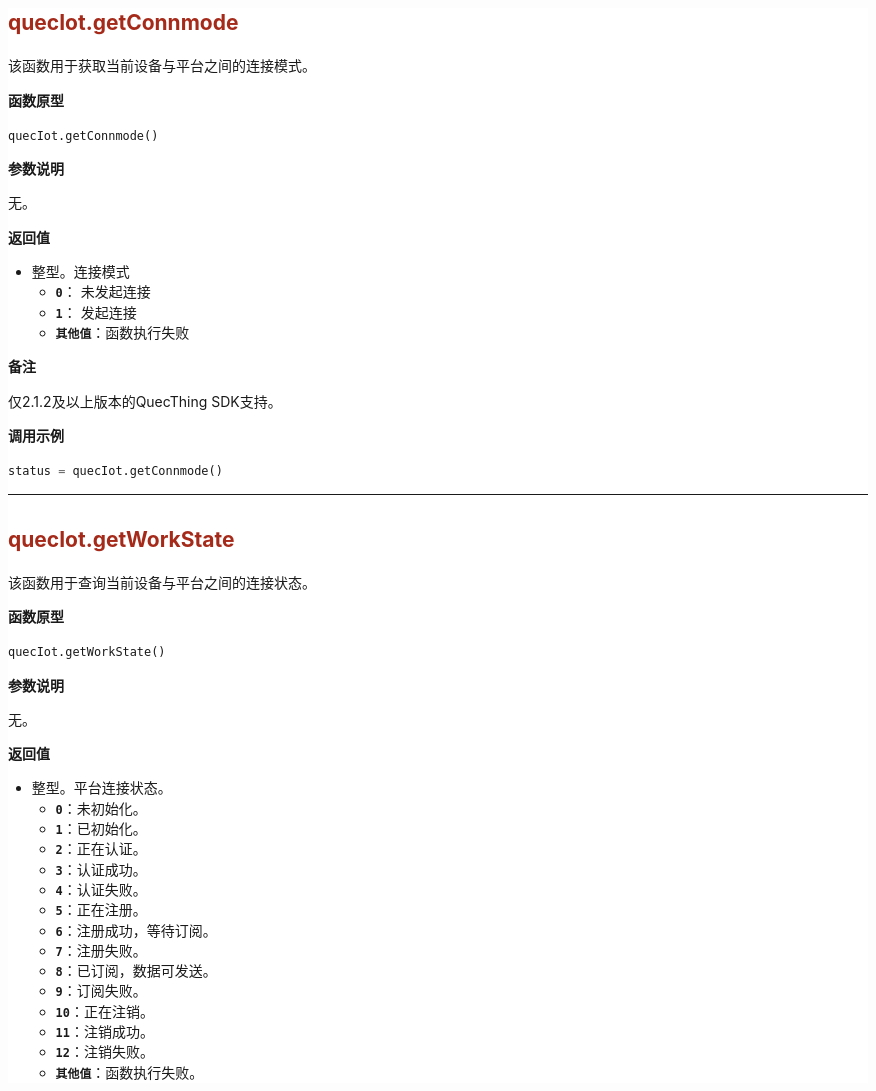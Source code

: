 <span id="getConnmode">  </span>

## <font color=#A52A1A  >__quecIot.getConnmode__</font>

该函数用于获取当前设备与平台之间的连接模式。

__函数原型__

```py
quecIot.getConnmode()
```

__参数说明__

无。

__返回值__

* 整型。连接模式
  * __`0`__： 未发起连接
  * __`1`__： 发起连接
  * __`其他值`__：函数执行失败

__备注__

仅2.1.2及以上版本的QuecThing SDK支持。

__调用示例__

```py
status = quecIot.getConnmode()
```

---

<span id="getWorkState"> </span>

## <font color=#A52A1A  >__quecIot.getWorkState__ </font>

该函数用于查询当前设备与平台之间的连接状态。

__函数原型__

```py
quecIot.getWorkState()
```

__参数说明__

无。

__返回值__

* 整型。平台连接状态。
  * __`0`__：未初始化。
  * __`1`__：已初始化。
  * __`2`__：正在认证。
  * __`3`__：认证成功。
  * __`4`__：认证失败。
  * __`5`__：正在注册。
  * __`6`__：注册成功，等待订阅。
  * __`7`__：注册失败。
  * __`8`__：已订阅，数据可发送。
  * __`9`__：订阅失败。
  * __`10`__：正在注销。
  * __`11`__：注销成功。
  * __`12`__：注销失败。
  * __`其他值`__：函数执行失败。
